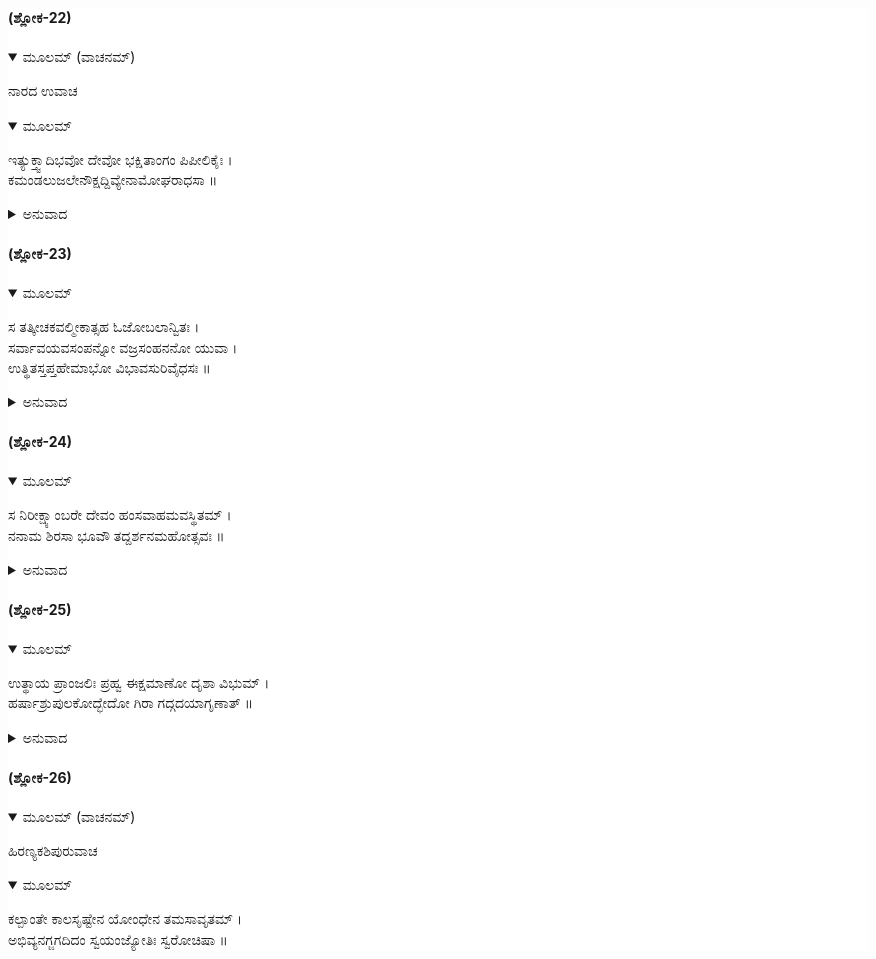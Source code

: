 #### (ಶ್ಲೋಕ-22)


<details open><summary>ಮೂಲಮ್ (ವಾಚನಮ್)</summary>

ನಾರದ ಉವಾಚ
</details>

<details open><summary>ಮೂಲಮ್</summary>

ಇತ್ಯುಕ್ತ್ವಾದಿಭವೋ ದೇವೋ ಭಕ್ಷಿತಾಂಗಂ ಪಿಪೀಲಿಕೈಃ ।  
ಕಮಂಡಲುಜಲೇನೌಕ್ಷದ್ದಿವ್ಯೇನಾಮೋಘರಾಧಸಾ ॥
</details>

<details><summary>ಅನುವಾದ</summary></details>

#### (ಶ್ಲೋಕ-23)


<details open><summary>ಮೂಲಮ್</summary>

ಸ ತತ್ಕೀಚಕವಲ್ಮೀಕಾತ್ಸಹ ಓಜೋಬಲಾನ್ವಿತಃ ।  
ಸರ್ವಾವಯವಸಂಪನ್ನೋ ವಜ್ರಸಂಹನನೋ ಯುವಾ ।  
ಉತ್ಥಿತಸ್ತಪ್ತಹೇಮಾಭೋ ವಿಭಾವಸುರಿವೈಧಸಃ ॥
</details>

<details><summary>ಅನುವಾದ</summary></details>

#### (ಶ್ಲೋಕ-24)


<details open><summary>ಮೂಲಮ್</summary>

ಸ ನಿರೀಕ್ಷ್ಯಾಂಬರೇ ದೇವಂ ಹಂಸವಾಹಮವಸ್ಥಿತಮ್ ।  
ನನಾಮ ಶಿರಸಾ ಭೂವೌ ತದ್ದರ್ಶನಮಹೋತ್ಸವಃ ॥
</details>

<details><summary>ಅನುವಾದ</summary></details>

#### (ಶ್ಲೋಕ-25)


<details open><summary>ಮೂಲಮ್</summary>

ಉತ್ಥಾಯ ಪ್ರಾಂಜಲಿಃ ಪ್ರಹ್ವ ಈಕ್ಷಮಾಣೋ ದೃಶಾ ವಿಭುಮ್ ।  
ಹರ್ಷಾಶ್ರುಪುಲಕೋದ್ಭೇದೋ ಗಿರಾ ಗದ್ಗದಯಾಗೃಣಾತ್ ॥
</details>

<details><summary>ಅನುವಾದ</summary></details>

#### (ಶ್ಲೋಕ-26)


<details open><summary>ಮೂಲಮ್ (ವಾಚನಮ್)</summary>

ಹಿರಣ್ಯಕಶಿಪುರುವಾಚ
</details>

<details open><summary>ಮೂಲಮ್</summary>

ಕಲ್ಪಾಂತೇ ಕಾಲಸೃಷ್ಟೇನ ಯೋಂಧೇನ ತಮಸಾವೃತಮ್ ।  
ಅಭಿವ್ಯನಗ್ಜಗದಿದಂ ಸ್ವಯಂಜ್ಯೋತಿಃ ಸ್ವರೋಚಿಷಾ ॥
</details>
